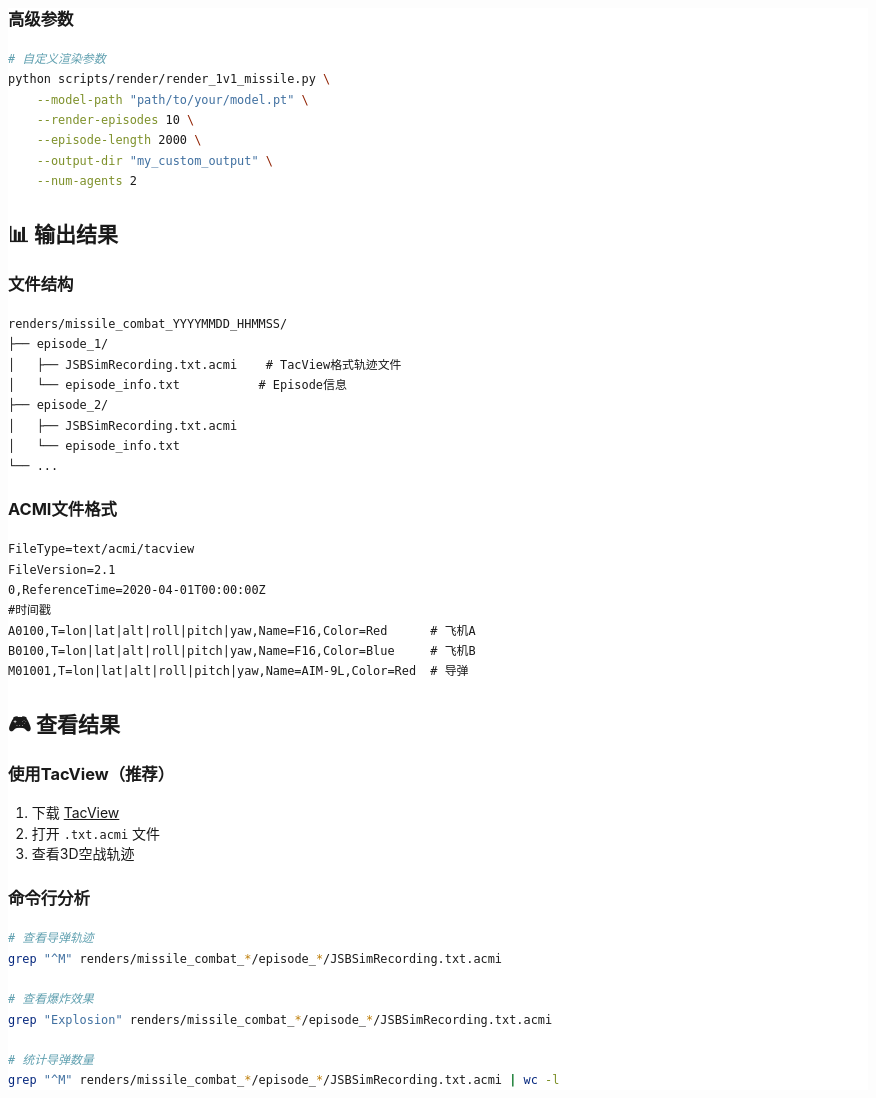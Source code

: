 ### 高级参数
```bash
# 自定义渲染参数
python scripts/render/render_1v1_missile.py \
    --model-path "path/to/your/model.pt" \
    --render-episodes 10 \
    --episode-length 2000 \
    --output-dir "my_custom_output" \
    --num-agents 2
```

## 📊 输出结果

### 文件结构
```
renders/missile_combat_YYYYMMDD_HHMMSS/
├── episode_1/
│   ├── JSBSimRecording.txt.acmi    # TacView格式轨迹文件
│   └── episode_info.txt           # Episode信息
├── episode_2/
│   ├── JSBSimRecording.txt.acmi
│   └── episode_info.txt
└── ...
```

### ACMI文件格式
```
FileType=text/acmi/tacview
FileVersion=2.1
0,ReferenceTime=2020-04-01T00:00:00Z
#时间戳
A0100,T=lon|lat|alt|roll|pitch|yaw,Name=F16,Color=Red      # 飞机A
B0100,T=lon|lat|alt|roll|pitch|yaw,Name=F16,Color=Blue     # 飞机B
M01001,T=lon|lat|alt|roll|pitch|yaw,Name=AIM-9L,Color=Red  # 导弹
```

## 🎮 查看结果

### 使用TacView（推荐）
1. 下载 [TacView](https://www.tacview.net/)
2. 打开 `.txt.acmi` 文件
3. 查看3D空战轨迹

### 命令行分析
```bash
# 查看导弹轨迹
grep "^M" renders/missile_combat_*/episode_*/JSBSimRecording.txt.acmi

# 查看爆炸效果
grep "Explosion" renders/missile_combat_*/episode_*/JSBSimRecording.txt.acmi

# 统计导弹数量
grep "^M" renders/missile_combat_*/episode_*/JSBSimRecording.txt.acmi | wc -l
```
